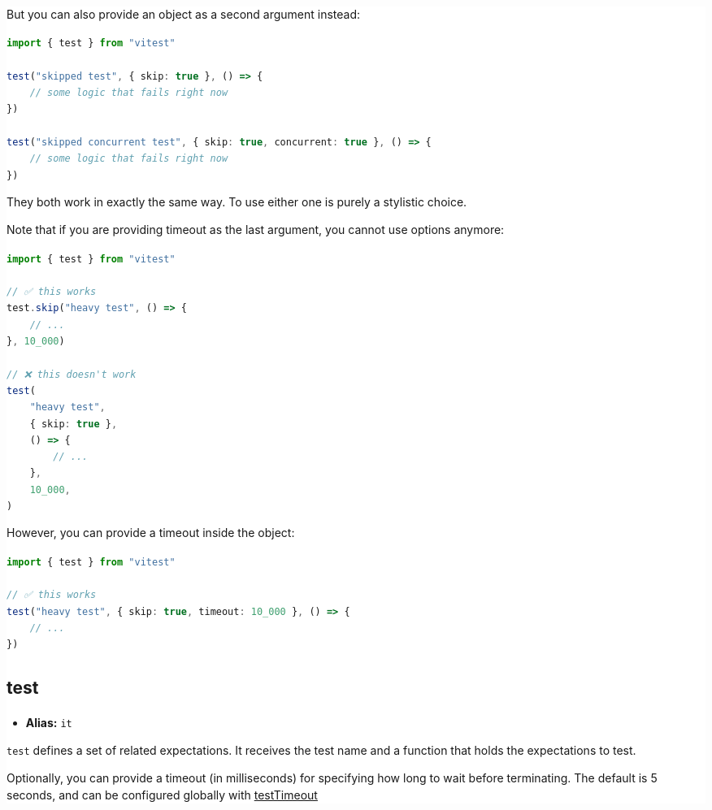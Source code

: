 But you can also provide an object as a second argument instead:

```ts
import { test } from "vitest"

test("skipped test", { skip: true }, () => {
    // some logic that fails right now
})

test("skipped concurrent test", { skip: true, concurrent: true }, () => {
    // some logic that fails right now
})
```

They both work in exactly the same way. To use either one is purely a stylistic choice.

Note that if you are providing timeout as the last argument, you cannot use options anymore:

```ts
import { test } from "vitest"

// ✅ this works
test.skip("heavy test", () => {
    // ...
}, 10_000)

// ❌ this doesn't work
test(
    "heavy test",
    { skip: true },
    () => {
        // ...
    },
    10_000,
)
```

However, you can provide a timeout inside the object:

```ts
import { test } from "vitest"

// ✅ this works
test("heavy test", { skip: true, timeout: 10_000 }, () => {
    // ...
})
```

## test

- **Alias:** `it`

`test` defines a set of related expectations. It receives the test name and a function that holds the expectations to test.

Optionally, you can provide a timeout (in milliseconds) for specifying how long to wait before terminating. The default is 5 seconds, and can be configured globally with [testTimeout](/config/#testtimeout)
